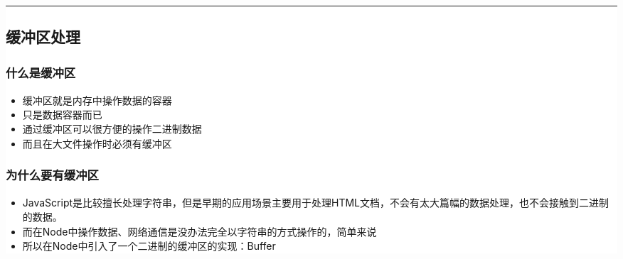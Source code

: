 
*****

## 缓冲区处理

### 什么是缓冲区

- 缓冲区就是内存中操作数据的容器
- 只是数据容器而已
- 通过缓冲区可以很方便的操作二进制数据
- 而且在大文件操作时必须有缓冲区


### 为什么要有缓冲区

- JavaScript是比较擅长处理字符串，但是早期的应用场景主要用于处理HTML文档，不会有太大篇幅的数据处理，也不会接触到二进制的数据。
- 而在Node中操作数据、网络通信是没办法完全以字符串的方式操作的，简单来说
- 所以在Node中引入了一个二进制的缓冲区的实现：Buffer
